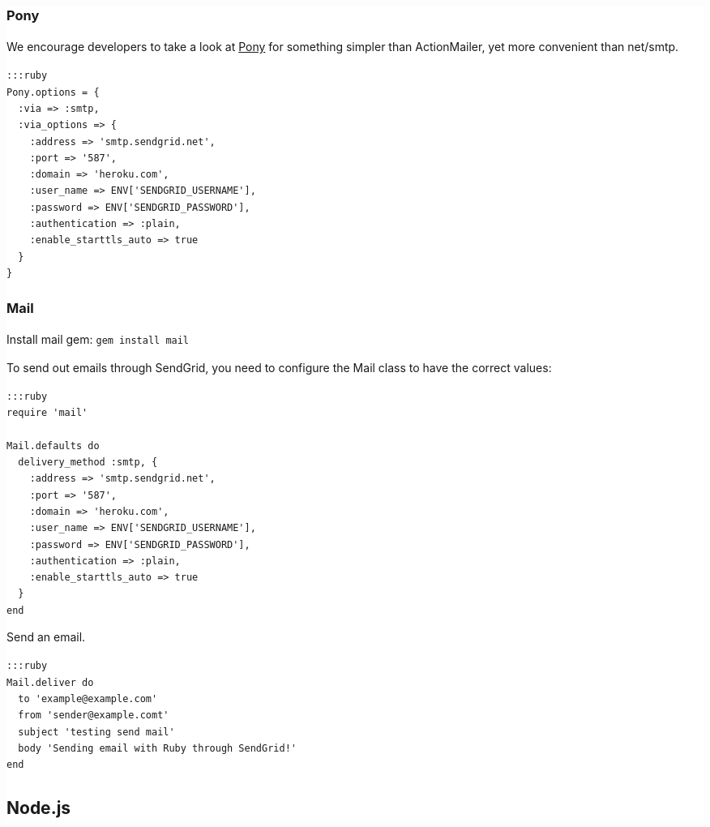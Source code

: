 ### Pony

We encourage developers to take a look at [Pony](http://github.com/benprew/pony) for something simpler than ActionMailer, yet more convenient than net/smtp.

    :::ruby
    Pony.options = {
      :via => :smtp,
      :via_options => {
        :address => 'smtp.sendgrid.net',
        :port => '587',
        :domain => 'heroku.com',
        :user_name => ENV['SENDGRID_USERNAME'],
        :password => ENV['SENDGRID_PASSWORD'],
        :authentication => :plain,
        :enable_starttls_auto => true
      }
    }

### Mail
Install mail gem:
`gem install mail`

To send out emails through SendGrid, you need to configure the Mail class to have the correct values:

    :::ruby
    require 'mail'

    Mail.defaults do
      delivery_method :smtp, {
        :address => 'smtp.sendgrid.net',
        :port => '587',
        :domain => 'heroku.com',
        :user_name => ENV['SENDGRID_USERNAME'],
        :password => ENV['SENDGRID_PASSWORD'],
        :authentication => :plain,
        :enable_starttls_auto => true
      }
    end

Send an email.

    :::ruby
    Mail.deliver do
      to 'example@example.com'
      from 'sender@example.comt'
      subject 'testing send mail'
      body 'Sending email with Ruby through SendGrid!'
    end

## Node.js
